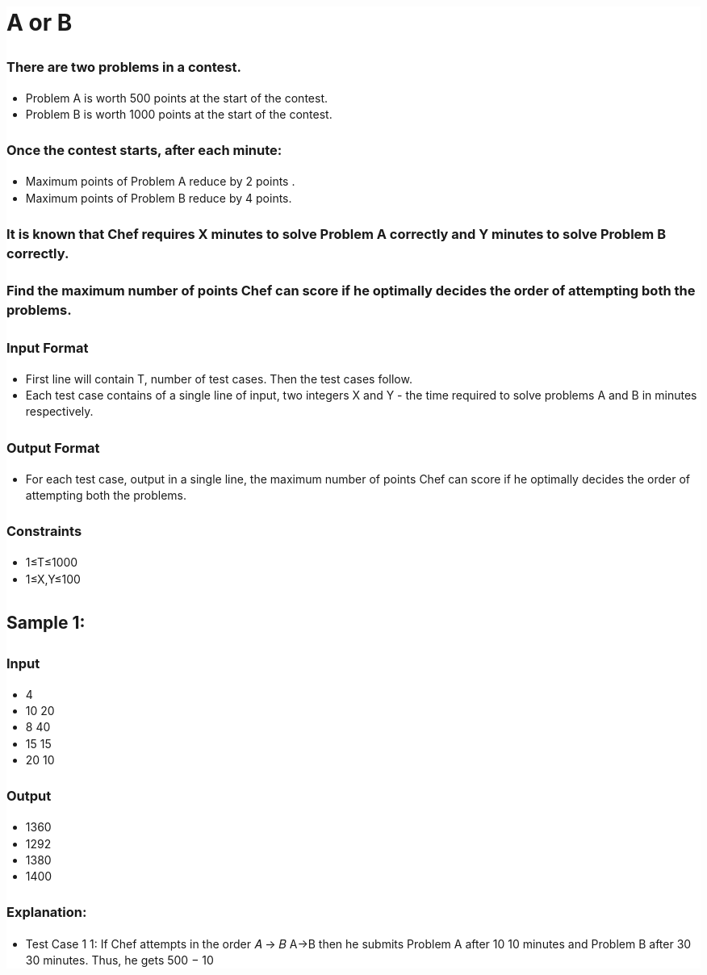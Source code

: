 # A or B
### There are two problems in a contest.
- Problem A is worth 500 points at the start of the contest.
- Problem B is worth 1000 points at the start of the contest.

### Once the contest starts, after each minute:
- Maximum points of Problem A reduce by 2 points .
- Maximum points of Problem B reduce by 4 points.

### It is known that Chef requires X minutes to solve Problem A correctly and Y minutes to solve Problem B correctly.

### Find the maximum number of points Chef can score if he optimally decides the order of attempting both the problems.

### Input Format
- First line will contain T, number of test cases. Then the test cases follow.
- Each test case contains of a single line of input, two integers X and Y - the time required to solve problems A and B in minutes respectively.

### Output Format
- For each test case, output in a single line, the maximum number of points Chef can score if he optimally decides the order of attempting both the problems.

### Constraints
- 1≤T≤1000
- 1≤X,Y≤100

## Sample 1:
### Input
- 4
- 10 20
- 8 40
- 15 15
- 20 10
### Output
- 1360
- 1292
- 1380
- 1400

### Explanation:
- Test Case 
1
1: If Chef attempts in the order 
𝐴
→
𝐵
A→B then he submits Problem A after 
10
10 minutes and Problem B after 
30
30 minutes.
Thus, he gets 
500
−
10